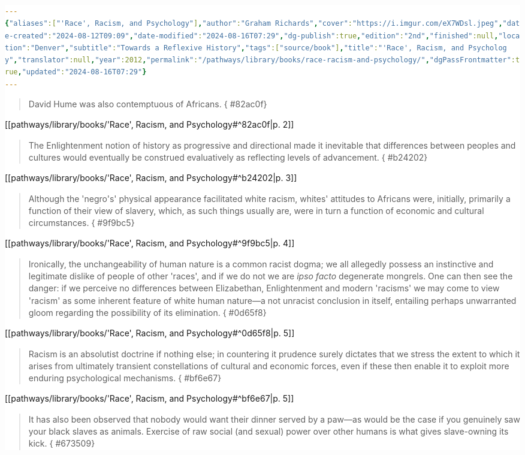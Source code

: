 ```yaml
---
{"aliases":["'Race', Racism, and Psychology"],"author":"Graham Richards","cover":"https://i.imgur.com/eX7WDsl.jpeg","date-created":"2024-08-12T09:09","date-modified":"2024-08-16T07:29","dg-publish":true,"edition":"2nd","finished":null,"location":"Denver","subtitle":"Towards a Reflexive History","tags":["source/book"],"title":"'Race', Racism, and Psychology","translator":null,"year":2012,"permalink":"/pathways/library/books/race-racism-and-psychology/","dgPassFrontmatter":true,"updated":"2024-08-16T07:29"}
---
```



> David Hume was also contemptuous of Africans.
{ #82ac0f}


[[pathways/library/books/'Race', Racism, and Psychology#^82ac0f\|p. 2]]

> The Enlightenment notion of history as progressive and directional made it inevitable that differences between peoples and cultures would eventually be construed evaluatively as reflecting levels of advancement.
{ #b24202}


[[pathways/library/books/'Race', Racism, and Psychology#^b24202\|p. 3]]

> Although the 'negro's' physical appearance facilitated white racism, whites' attitudes to Africans were, initially, primarily a function of their view of slavery, which, as such things usually are, were in turn a function of economic and cultural circumstances.
{ #9f9bc5}


[[pathways/library/books/'Race', Racism, and Psychology#^9f9bc5\|p. 4]]

> Ironically, the unchangeability of human nature is a common racist dogma; we all allegedly possess an instinctive and legitimate dislike of people of other 'races', and if we do not we are _ipso facto_ degenerate mongrels. One can then see the danger: if we perceive no differences between Elizabethan, Enlightenment and modern 'racisms' we may come to view 'racism' as some inherent feature of white human nature—a not unracist conclusion in itself, entailing perhaps unwarranted gloom regarding the possibility of its elimination.
{ #0d65f8}


[[pathways/library/books/'Race', Racism, and Psychology#^0d65f8\|p. 5]]

> Racism is an absolutist doctrine if nothing else; in countering it prudence surely dictates that we stress the extent to which it arises from ultimately transient constellations of cultural and economic forces, even if these then enable it to exploit more enduring psychological mechanisms.
{ #bf6e67}


[[pathways/library/books/'Race', Racism, and Psychology#^bf6e67\|p. 5]]

> It has also been observed that nobody would want their dinner served by a paw—as would be the case if you genuinely saw your black slaves as animals. Exercise of raw social (and sexual) power over other humans is what gives slave-owning its kick.
{ #673509}

